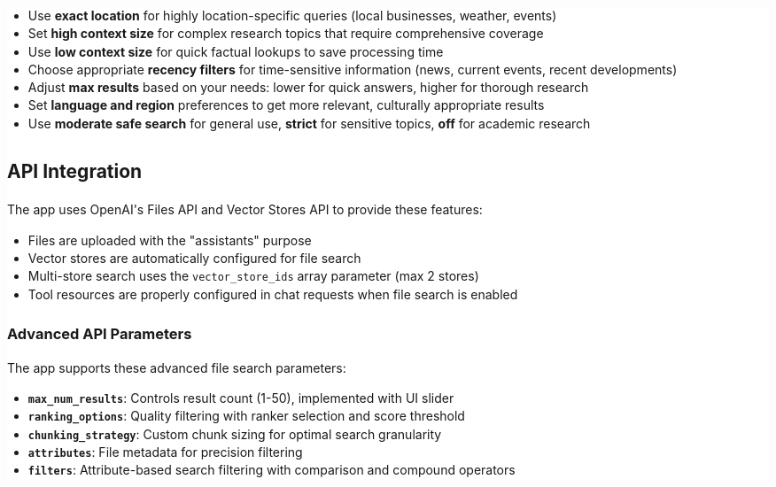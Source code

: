 - Use **exact location** for highly location-specific queries (local businesses, weather, events)
- Set **high context size** for complex research topics that require comprehensive coverage
- Use **low context size** for quick factual lookups to save processing time
- Choose appropriate **recency filters** for time-sensitive information (news, current events, recent developments)
- Adjust **max results** based on your needs: lower for quick answers, higher for thorough research
- Set **language and region** preferences to get more relevant, culturally appropriate results
- Use **moderate safe search** for general use, **strict** for sensitive topics, **off** for academic research

## API Integration

The app uses OpenAI's Files API and Vector Stores API to provide these features:

- Files are uploaded with the "assistants" purpose
- Vector stores are automatically configured for file search
- Multi-store search uses the `vector_store_ids` array parameter (max 2 stores)
- Tool resources are properly configured in chat requests when file search is enabled

### Advanced API Parameters

The app supports these advanced file search parameters:

- **`max_num_results`**: Controls result count (1-50), implemented with UI slider
- **`ranking_options`**: Quality filtering with ranker selection and score threshold
- **`chunking_strategy`**: Custom chunk sizing for optimal search granularity
- **`attributes`**: File metadata for precision filtering
- **`filters`**: Attribute-based search filtering with comparison and compound operators

